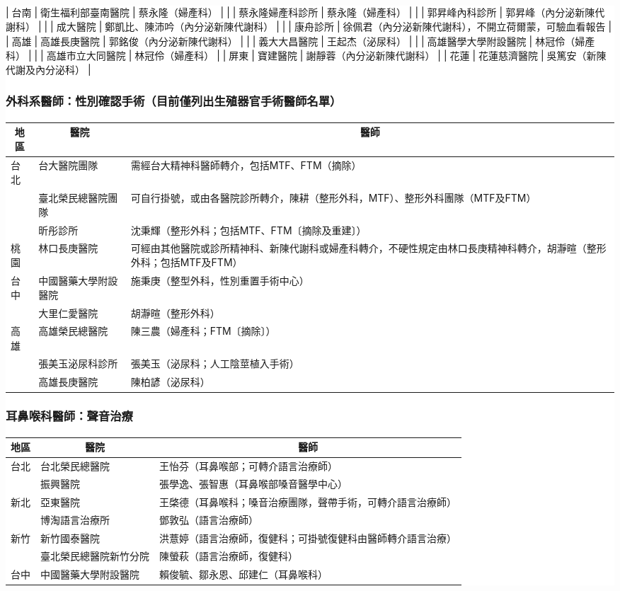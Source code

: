 | 台南 | 衛生福利部臺南醫院 | 蔡永隆（婦產科） |
|      | 蔡永隆婦產科診所 | 蔡永隆（婦產科） |
|      | 郭昇峰內科診所 | 郭昇峰（內分泌新陳代謝科） |
|      | 成大醫院 | 鄭凱比、陳沛吟（內分泌新陳代謝科） |
|      | 康舟診所 | 徐佩君（內分泌新陳代謝科），不開立荷爾蒙，可驗血看報告 |
| 高雄 | 高雄長庚醫院 | 郭銘俊（內分泌新陳代謝科） |
|      | 義大大昌醫院 | 王起杰（泌尿科） |
|      | 高雄醫學大學附設醫院 | 林冠伶（婦產科） |
|      | 高雄市立大同醫院 | 林冠伶（婦產科） |
| 屏東 | 寶建醫院 | 謝靜蓉（內分泌新陳代謝科） |
| 花蓮 | 花蓮慈濟醫院 | 吳篤安（新陳代謝及內分泌科） |

### **外科系醫師：性別確認手術（目前僅列出生殖器官手術醫師名單）**

| 地區 | 醫院 | 醫師 |
|------|------|------|
| 台北 | 台大醫院團隊 | 需經台大精神科醫師轉介，包括MTF、FTM（摘除） |
|      | 臺北榮民總醫院團隊 | 可自行掛號，或由各醫院診所轉介，陳耕（整形外科，MTF）、整形外科團隊（MTF及FTM） |
|      | 昕彤診所 | 沈秉輝（整形外科；包括MTF、FTM〔摘除及重建〕） |
| 桃園 | 林口長庚醫院 | 可經由其他醫院或診所精神科、新陳代謝科或婦產科轉介，不硬性規定由林口長庚精神科轉介，胡瀞暄（整形外科；包括MTF及FTM） |
| 台中 | 中國醫藥大學附設醫院 | 施秉庚（整型外科，性別重置手術中心） |
|      | 大里仁愛醫院 | 胡瀞暄（整形外科） |
| 高雄 | 高雄榮民總醫院 | 陳三農（婦產科；FTM〔摘除〕） |
|      | 張美玉泌尿科診所 | 張美玉（泌尿科；人工陰莖植入手術） |
|      | 高雄長庚醫院 | 陳柏諺（泌尿科） |

### **耳鼻喉科醫師：聲音治療**

| 地區 | 醫院 | 醫師 |
|------|------|------|
| 台北 | 台北榮民總醫院 | 王怡芬（耳鼻喉部；可轉介語言治療師） |
|      | 振興醫院 | 張學逸、張智惠（耳鼻喉部嗓音醫學中心） |
| 新北 | 亞東醫院 | 王棨德（耳鼻喉科；嗓音治療團隊，聲帶手術，可轉介語言治療師） |
|      | 博淘語言治療所 | 鄧敦弘（語言治療師） |
| 新竹 | 新竹國泰醫院 | 洪薏婷（語言治療師，復健科；可掛號復健科由醫師轉介語言治療） |
|      | 臺北榮民總醫院新竹分院 | 陳螢萩（語言治療師，復健科） |
| 台中 | 中國醫藥大學附設醫院 | 賴俊毓、鄒永恩、邱建仁（耳鼻喉科） |
